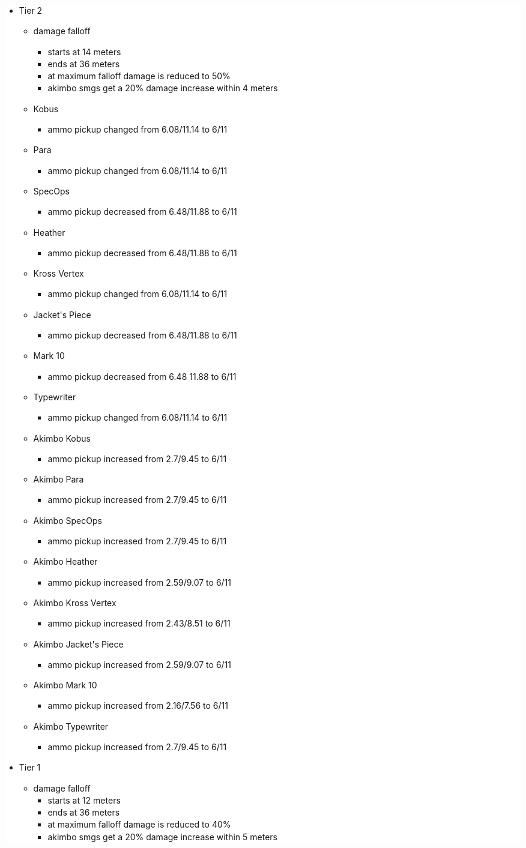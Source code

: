    - Tier 2
     - damage falloff
       - starts at 14 meters
       - ends at 36 meters
       - at maximum falloff damage is reduced to 50%
       - akimbo smgs get a 20% damage increase within 4 meters

     - Kobus
       - ammo pickup changed from 6.08/11.14 to 6/11

     - Para
       - ammo pickup changed from 6.08/11.14 to 6/11

     - SpecOps
       - ammo pickup decreased from 6.48/11.88 to 6/11

     - Heather
       - ammo pickup decreased from 6.48/11.88 to 6/11

     - Kross Vertex
       - ammo pickup changed from 6.08/11.14 to 6/11

     - Jacket's Piece
       - ammo pickup decreased from 6.48/11.88 to 6/11

     - Mark 10
       - ammo pickup decreased from 6.48	11.88 to 6/11

     - Typewriter
       - ammo pickup changed from 6.08/11.14 to 6/11

     - Akimbo Kobus
       - ammo pickup increased from 2.7/9.45 to 6/11

     - Akimbo Para
       - ammo pickup increased from 2.7/9.45 to 6/11

     - Akimbo SpecOps
       - ammo pickup increased from 2.7/9.45 to 6/11

     - Akimbo Heather
       - ammo pickup increased from 2.59/9.07 to 6/11

     - Akimbo Kross Vertex
       - ammo pickup increased from 2.43/8.51 to 6/11

     - Akimbo Jacket's Piece
       - ammo pickup increased from 2.59/9.07 to 6/11

     - Akimbo Mark 10
       - ammo pickup increased from 2.16/7.56 to 6/11

     - Akimbo Typewriter
       - ammo pickup increased from 2.7/9.45 to 6/11
   
   - Tier 1
     - damage falloff
       - starts at 12 meters
       - ends at 36 meters
       - at maximum falloff damage is reduced to 40%
       - akimbo smgs get a 20% damage increase within 5 meters
